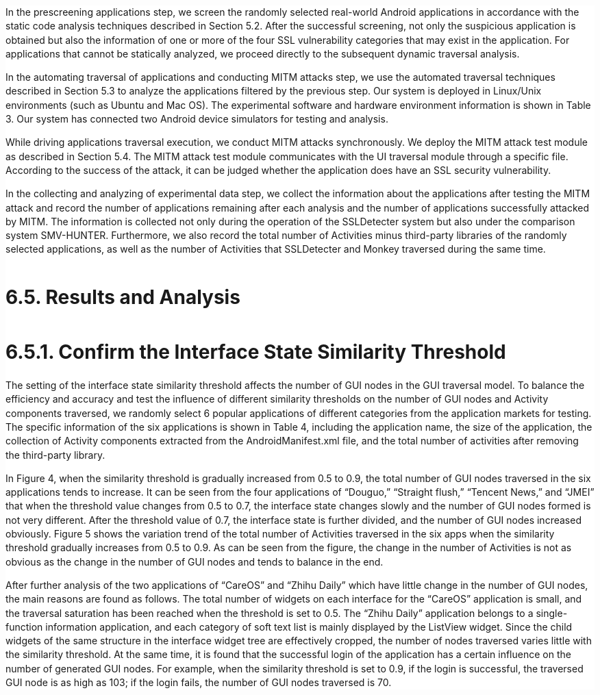 In the prescreening applications step, we screen the randomly selected real-world Android applications in accordance with the static code analysis techniques described in Section 5.2. After the successful screening, not only the suspicious application is obtained but also the information of one or more of the four SSL vulnerability categories that may exist in the application. For applications that cannot be statically analyzed, we proceed directly to the subsequent dynamic traversal analysis.

In the automating traversal of applications and conducting MITM attacks step, we use the automated traversal techniques described in Section 5.3 to analyze the applications filtered by the previous step. Our system is deployed in Linux/Unix environments (such as Ubuntu and Mac OS). The experimental software and hardware environment information is shown in Table 3. Our system has connected two Android device simulators for testing and analysis.

While driving applications traversal execution, we conduct MITM attacks synchronously. We deploy the MITM attack test module as described in Section 5.4. The MITM attack test module communicates with the UI traversal module through a specific file. According to the success of the attack, it can be judged whether the application does have an SSL security vulnerability.

In the collecting and analyzing of experimental data step, we collect the information about the applications after testing the MITM attack and record the number of applications remaining after each analysis and the number of applications successfully attacked by MITM. The information is collected not only during the operation of the SSLDetecter system but also under the comparison system SMV-HUNTER. Furthermore, we also record the total number of Activities minus third-party libraries of the randomly selected applications, as well as the number of Activities that SSLDetecter and Monkey traversed during the same time.

# 6.5. Results and Analysis

# 6.5.1. Confirm the Interface State Similarity Threshold

The setting of the interface state similarity threshold affects the number of GUI nodes in the GUI traversal model. To balance the efficiency and accuracy and test the influence of different similarity thresholds on the number of GUI nodes and Activity components traversed, we randomly select 6 popular applications of different categories from the application markets for testing. The specific information of the six applications is shown in Table 4, including the application name, the size of the application, the collection of Activity components extracted from the AndroidManifest.xml file, and the total number of activities after removing the third-party library.

In Figure 4, when the similarity threshold is gradually increased from 0.5 to 0.9, the total number of GUI nodes traversed in the six applications tends to increase. It can be seen from the four applications of “Douguo,” “Straight flush,” “Tencent News,” and “JMEI” that when the threshold value changes from 0.5 to 0.7, the interface state changes slowly and the number of GUI nodes formed is not very different. After the threshold value of 0.7, the interface state is further divided, and the number of GUI nodes increased obviously. Figure 5 shows the variation trend of the total number of Activities traversed in the six apps when the similarity threshold gradually increases from 0.5 to 0.9. As can be seen from the figure, the change in the number of Activities is not as obvious as the change in the number of GUI nodes and tends to balance in the end.

After further analysis of the two applications of “CareOS” and “Zhihu Daily” which have little change in the number of GUI nodes, the main reasons are found as follows. The total number of widgets on each interface for the “CareOS” application is small, and the traversal saturation has been reached when the threshold is set to 0.5. The “Zhihu Daily” application belongs to a single-function information application, and each category of soft text list is mainly displayed by the ListView widget. Since the child widgets of the same structure in the interface widget tree are effectively cropped, the number of nodes traversed varies little with the similarity threshold. At the same time, it is found that the successful login of the application has a certain influence on the number of generated GUI nodes. For example, when the similarity threshold is set to 0.9, if the login is successful, the traversed GUI node is as high as 103; if the login fails, the number of GUI nodes traversed is 70.
